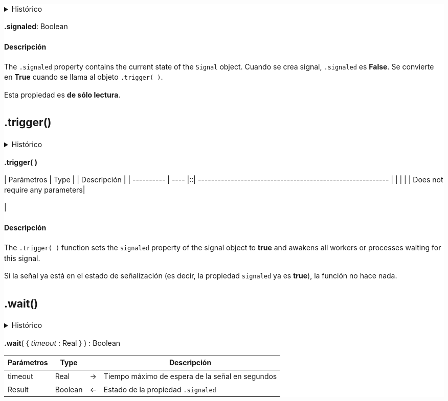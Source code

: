 <details><summary>Histórico</summary></details>



**.signaled**: Boolean

#### Descripción

The `.signaled` property contains the current state of the `Signal` object. Cuando se crea signal, `.signaled` es **False**. Se convierte en **True** cuando se llama al objeto `.trigger( )`.

Esta propiedad es **de sólo lectura**.






## .trigger()

<details><summary>Histórico</summary></details>



**.trigger( )**


| Parámetros | Type |  | Descripción                                                |
| ---------- | ---- |::| ---------------------------------------------------------- |
|            |      |  | Does not require any parameters|


|


#### Descripción

The `.trigger( )` function sets the `signaled` property of the signal object to **true** and awakens all workers or processes waiting for this signal.

Si la señal ya está en el estado de señalización (es decir, la propiedad `signaled` ya es **true**), la función no hace nada.






## .wait()

<details><summary>Histórico</summary></details>



**.wait**( { *timeout* : Real } ) : Boolean 


| Parámetros | Type    |    | Descripción                                                   |
| ---------- | ------- | -- | ------------------------------------------------------------- |
| timeout    | Real    | -> | Tiempo máximo de espera de la señal en segundos               |
| Result     | Boolean | <- | Estado de la propiedad `.signaled`|

